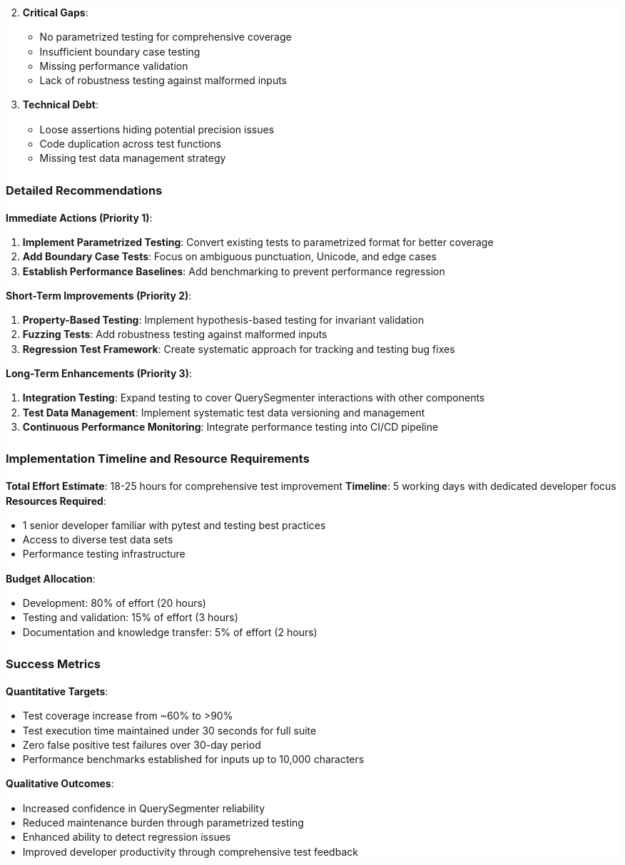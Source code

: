 2. **Critical Gaps**:
   - No parametrized testing for comprehensive coverage
   - Insufficient boundary case testing
   - Missing performance validation
   - Lack of robustness testing against malformed inputs

3. **Technical Debt**:
   - Loose assertions hiding potential precision issues
   - Code duplication across test functions
   - Missing test data management strategy

### Detailed Recommendations

**Immediate Actions (Priority 1)**:
1. **Implement Parametrized Testing**: Convert existing tests to parametrized format for better coverage
2. **Add Boundary Case Tests**: Focus on ambiguous punctuation, Unicode, and edge cases
3. **Establish Performance Baselines**: Add benchmarking to prevent performance regression

**Short-Term Improvements (Priority 2)**:
1. **Property-Based Testing**: Implement hypothesis-based testing for invariant validation
2. **Fuzzing Tests**: Add robustness testing against malformed inputs
3. **Regression Test Framework**: Create systematic approach for tracking and testing bug fixes

**Long-Term Enhancements (Priority 3)**:
1. **Integration Testing**: Expand testing to cover QuerySegmenter interactions with other components
2. **Test Data Management**: Implement systematic test data versioning and management
3. **Continuous Performance Monitoring**: Integrate performance testing into CI/CD pipeline

### Implementation Timeline and Resource Requirements

**Total Effort Estimate**: 18-25 hours for comprehensive test improvement
**Timeline**: 5 working days with dedicated developer focus
**Resources Required**:
- 1 senior developer familiar with pytest and testing best practices
- Access to diverse test data sets
- Performance testing infrastructure

**Budget Allocation**:
- Development: 80% of effort (20 hours)
- Testing and validation: 15% of effort (3 hours)  
- Documentation and knowledge transfer: 5% of effort (2 hours)

### Success Metrics

**Quantitative Targets**:
- Test coverage increase from ~60% to >90%
- Test execution time maintained under 30 seconds for full suite
- Zero false positive test failures over 30-day period
- Performance benchmarks established for inputs up to 10,000 characters

**Qualitative Outcomes**:
- Increased confidence in QuerySegmenter reliability
- Reduced maintenance burden through parametrized testing
- Enhanced ability to detect regression issues
- Improved developer productivity through comprehensive test feedback
